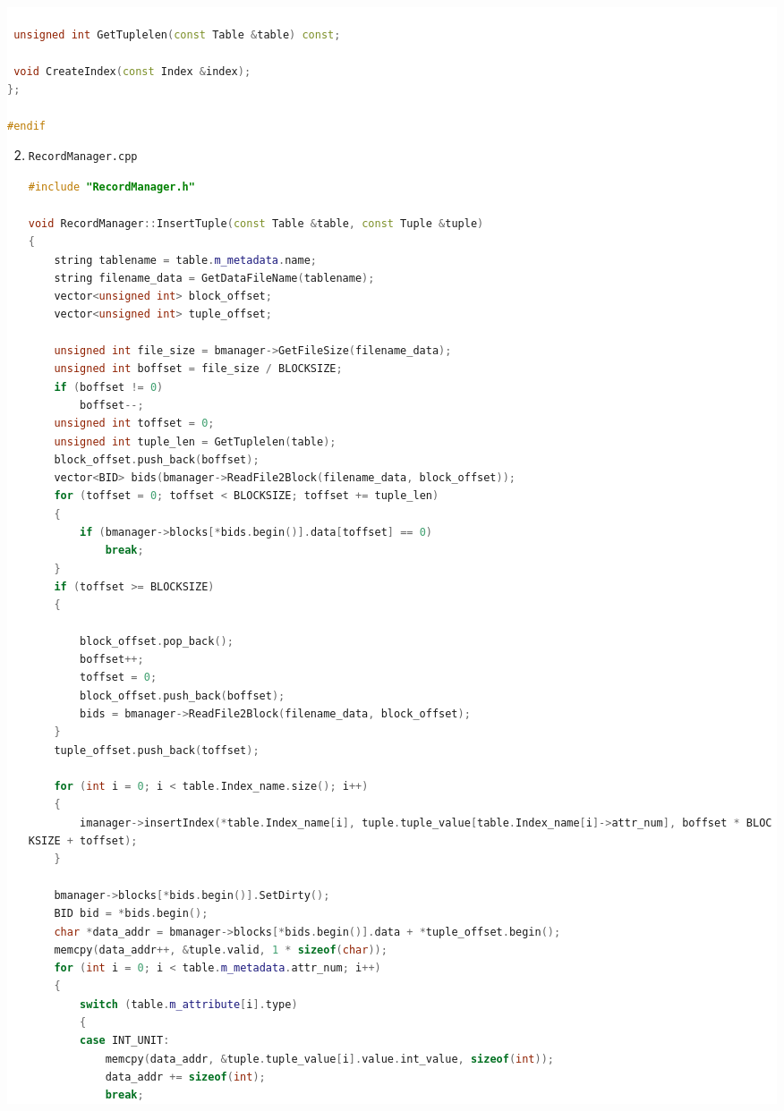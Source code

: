    ```c++
   
   	unsigned int GetTuplelen(const Table &table) const;
   
   	void CreateIndex(const Index &index);
   };
   
   #endif
   ```

   

2. `RecordManager.cpp`

   ```c++
   #include "RecordManager.h"
   
   void RecordManager::InsertTuple(const Table &table, const Tuple &tuple)
   {
       string tablename = table.m_metadata.name;
       string filename_data = GetDataFileName(tablename);
       vector<unsigned int> block_offset;
       vector<unsigned int> tuple_offset;
   
       unsigned int file_size = bmanager->GetFileSize(filename_data); 
       unsigned int boffset = file_size / BLOCKSIZE;                  
       if (boffset != 0)
           boffset--;
       unsigned int toffset = 0;
       unsigned int tuple_len = GetTuplelen(table);
       block_offset.push_back(boffset);
       vector<BID> bids(bmanager->ReadFile2Block(filename_data, block_offset));
       for (toffset = 0; toffset < BLOCKSIZE; toffset += tuple_len)
       {
           if (bmanager->blocks[*bids.begin()].data[toffset] == 0)
               break;
       }
       if (toffset >= BLOCKSIZE) 
       {
           
           block_offset.pop_back();
           boffset++;
           toffset = 0;
           block_offset.push_back(boffset);
           bids = bmanager->ReadFile2Block(filename_data, block_offset);
       }
       tuple_offset.push_back(toffset);
   
       for (int i = 0; i < table.Index_name.size(); i++)
       {
           imanager->insertIndex(*table.Index_name[i], tuple.tuple_value[table.Index_name[i]->attr_num], boffset * BLOCKSIZE + toffset);
       }
   
       bmanager->blocks[*bids.begin()].SetDirty(); 
       BID bid = *bids.begin();
       char *data_addr = bmanager->blocks[*bids.begin()].data + *tuple_offset.begin();
       memcpy(data_addr++, &tuple.valid, 1 * sizeof(char));
       for (int i = 0; i < table.m_metadata.attr_num; i++)
       {
           switch (table.m_attribute[i].type)
           {
           case INT_UNIT:
               memcpy(data_addr, &tuple.tuple_value[i].value.int_value, sizeof(int));
               data_addr += sizeof(int);
               break;
   ```